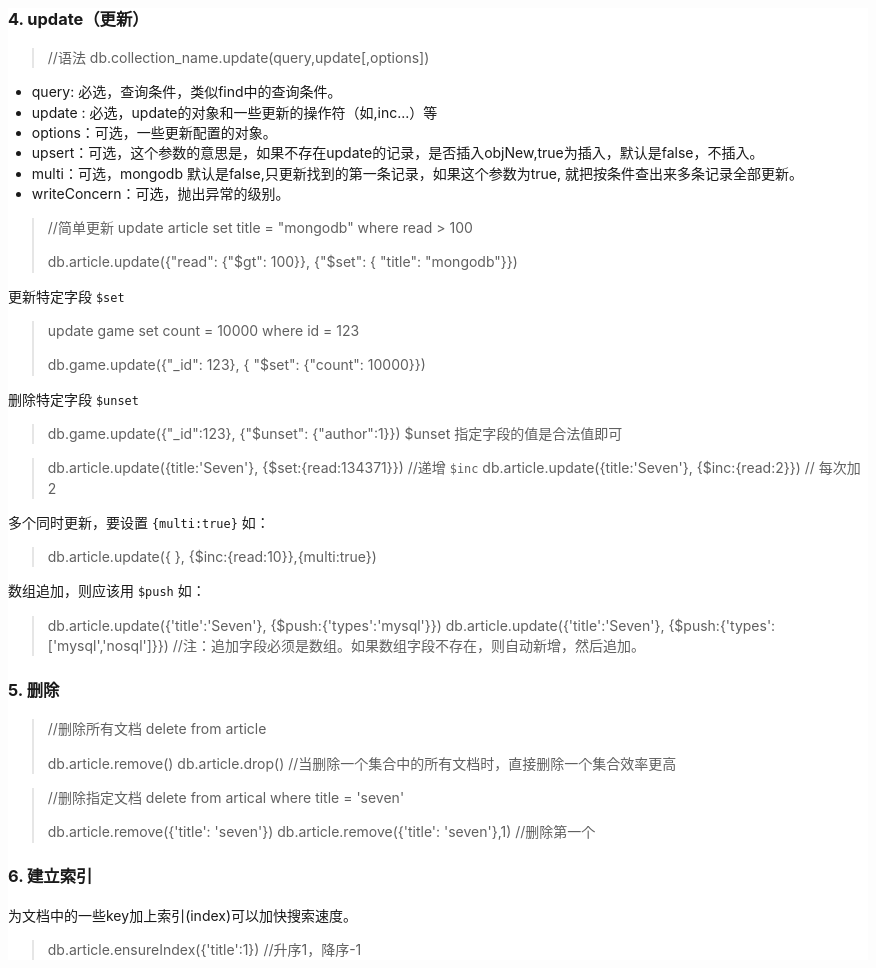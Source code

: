 ### 4. update（更新）
> //语法
> db.collection_name.update(query,update[,options])

* query: 必选，查询条件，类似find中的查询条件。
* update : 必选，update的对象和一些更新的操作符（如$,$inc...）等
* options：可选，一些更新配置的对象。
* upsert：可选，这个参数的意思是，如果不存在update的记录，是否插入objNew,true为插入，默认是false，不插入。
* multi：可选，mongodb 默认是false,只更新找到的第一条记录，如果这个参数为true, 就把按条件查出来多条记录全部更新。
* writeConcern：可选，抛出异常的级别。

> //简单更新
> update article set title = "mongodb" where read > 100
>
> db.article.update({"read": {"$gt": 100}}, {"$set": { "title": "mongodb"}})

更新特定字段 `$set`
> update game set count = 10000 where id = 123
>
> db.game.update({"_id": 123}, { "$set": {"count": 10000}})

删除特定字段 `$unset`
> db.game.update({"_id":123}, {"$unset": {"author":1}})
    $unset 指定字段的值是合法值即可


> db.article.update({title:'Seven'}, {$set:{read:134371}})
> //递增 `$inc`
> db.article.update({title:'Seven'}, {$inc:{read:2}}) // 每次加2


多个同时更新，要设置 `{multi:true}` 如：
> db.article.update({ }, {$inc:{read:10}},{multi:true})

数组追加，则应该用 `$push` 如：
> db.article.update({'title':'Seven'}, {$push:{'types':'mysql'}})
> db.article.update({'title':'Seven'}, {$push:{'types':['mysql','nosql']}})
> //注：追加字段必须是数组。如果数组字段不存在，则自动新增，然后追加。

### 5. 删除
> //删除所有文档
> delete from article
>
> db.article.remove()
    db.article.drop() //当删除一个集合中的所有文档时，直接删除一个集合效率更高

> //删除指定文档
> delete from artical where title = 'seven'
>
> db.article.remove({'title': 'seven'})
> db.article.remove({'title': 'seven'},1) //删除第一个

### 6. 建立索引
为文档中的一些key加上索引(index)可以加快搜索速度。
> db.article.ensureIndex({'title':1}) //升序1，降序-1
